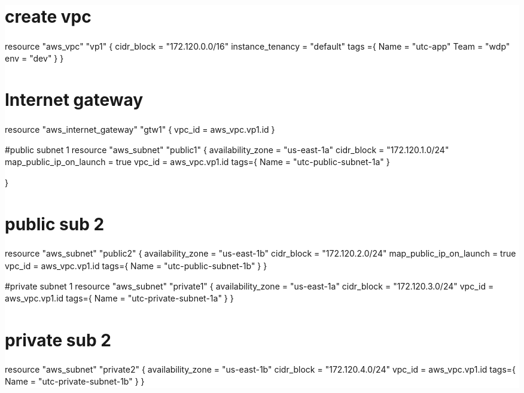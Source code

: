 # create vpc

resource "aws_vpc" "vp1" {
  cidr_block = "172.120.0.0/16"
  instance_tenancy = "default"
  tags ={
    Name = "utc-app"
    Team = "wdp"
    env = "dev"
  }
}

# Internet gateway

resource "aws_internet_gateway" "gtw1" {
  vpc_id = aws_vpc.vp1.id
}

#public subnet 1
resource "aws_subnet" "public1" {
  availability_zone = "us-east-1a"
  cidr_block = "172.120.1.0/24"
  map_public_ip_on_launch = true
  vpc_id = aws_vpc.vp1.id
  tags={
    Name = "utc-public-subnet-1a"
  }
  
}
# public sub 2
resource "aws_subnet" "public2" {
  availability_zone = "us-east-1b"
  cidr_block = "172.120.2.0/24"
  map_public_ip_on_launch = true
  vpc_id = aws_vpc.vp1.id
  tags={
    Name = "utc-public-subnet-1b"
  }
}

#private subnet 1
resource "aws_subnet" "private1" {
  availability_zone = "us-east-1a"
  cidr_block = "172.120.3.0/24"
  vpc_id = aws_vpc.vp1.id
  tags={
    Name = "utc-private-subnet-1a"
  }
}
# private sub 2
resource "aws_subnet" "private2" {
  availability_zone = "us-east-1b"
  cidr_block = "172.120.4.0/24"
  vpc_id = aws_vpc.vp1.id
  tags={
    Name = "utc-private-subnet-1b"
  }
}

